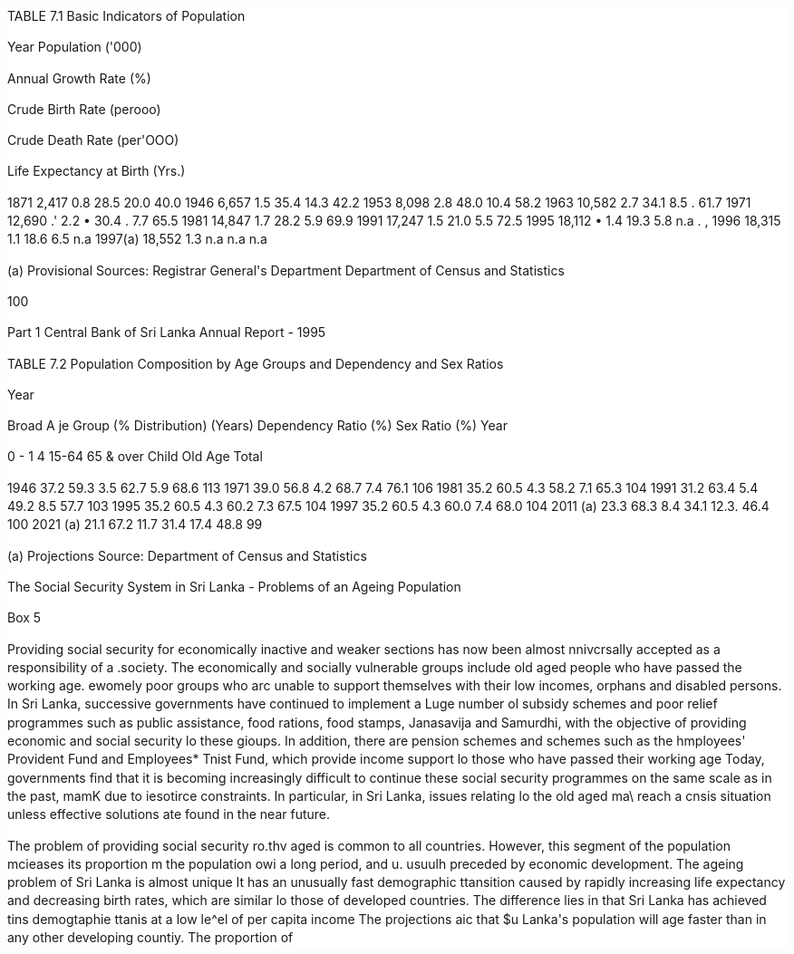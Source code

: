 TABLE 7.1 Basic Indicators of Population

Year Population ('000)

Annual Growth Rate (%)

Crude Birth Rate (perooo)

Crude Death Rate (per'OOO)

Life Expectancy at Birth (Yrs.)

1871 2,417 0.8 28.5 20.0 40.0 1946 6,657 1.5 35.4 14.3 42.2 1953 8,098 2.8 48.0 10.4 58.2 1963 10,582 2.7 34.1 8.5 . 61.7 1971 12,690 .' 2.2 • 30.4 . 7.7 65.5 1981 14,847 1.7 28.2 5.9 69.9 1991 17,247 1.5 21.0 5.5 72.5 1995 18,112 • 1.4 19.3 5.8 n.a . , 1996 18,315 1.1 18.6 6.5 n.a 1997(a) 18,552 1.3 n.a n.a n.a

(a) Provisional Sources: Registrar General's Department Department of Census and Statistics

100

Part 1 Central Bank of Sri Lanka Annual Report - 1995

TABLE 7.2 Population Composition by Age Groups and Dependency and Sex Ratios

Year

Broad A je Group (% Distribution) (Years) Dependency Ratio (%) Sex Ratio (%) Year

0 - 1 4 15-64 65 & over Child Old Age Total

1946 37.2 59.3 3.5 62.7 5.9 68.6 113 1971 39.0 56.8 4.2 68.7 7.4 76.1 106 1981 35.2 60.5 4.3 58.2 7.1 65.3 104 1991 31.2 63.4 5.4 49.2 8.5 57.7 103 1995 35.2 60.5 4.3 60.2 7.3 67.5 104 1997 35.2 60.5 4.3 60.0 7.4 68.0 104 2011 (a) 23.3 68.3 8.4 34.1 12.3. 46.4 100 2021 (a) 21.1 67.2 11.7 31.4 17.4 48.8 99

(a) Projections Source: Department of Census and Statistics

The Social Security System in Sri Lanka - Problems of an Ageing Population

Box 5

Providing social security for economically inactive and weaker sections has now been almost nnivcrsally accepted as a responsibility of a .society. The economically and socially vulnerable groups include old aged people who have passed the working age. ewomely poor groups who arc unable to support themselves with their low incomes, orphans and disabled persons. In Sri Lanka, successive governments have continued to implement a Luge number ol subsidy schemes and poor relief programmes such as public assistance, food rations, food stamps, Janasavija and Samurdhi, with the objective of providing economic and social security lo these gioups. In addition, there are pension schemes and schemes such as the hmployees' Provident Fund and Employees* Tnist Fund, which provide income support lo those who have passed their working age Today, governments find that it is becoming increasingly difficult to continue these social security programmes on the same scale as in the past, mamK due to iesotirce constraints. In particular, in Sri Lanka, issues relating lo the old aged ma\ reach a cnsis situation unless effective solutions ate found in the near future.

The problem of providing social security ro.thv aged is common to all countries. However, this segment of the population mcieases its proportion m the population owi a long period, and u. usuulh preceded by economic development. The ageing problem of Sri Lanka is almost unique It has an unusually fast demographic ttansition caused by rapidly increasing life expectancy and decreasing birth rates, which are similar lo those of developed countries. The difference lies in that Sri Lanka has achieved tins demogtaphie ttanis at a low le^el of per capita income The projections aic that $u Lanka's population will age faster than in any other developing countiy. The proportion of
